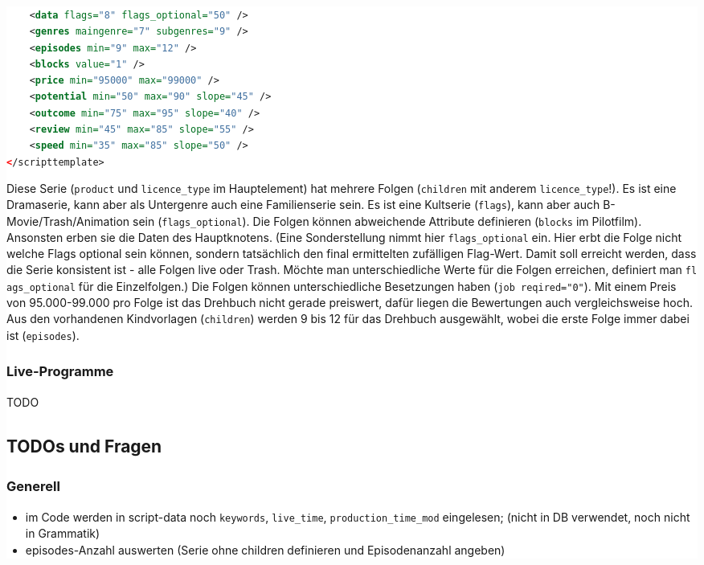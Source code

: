 ```XML
	<data flags="8" flags_optional="50" />
	<genres maingenre="7" subgenres="9" />
	<episodes min="9" max="12" />
	<blocks value="1" />
	<price min="95000" max="99000" />
	<potential min="50" max="90" slope="45" />
	<outcome min="75" max="95" slope="40" />
	<review min="45" max="85" slope="55" />
	<speed min="35" max="85" slope="50" />
</scripttemplate>
```

Diese Serie (`product` und `licence_type` im Hauptelement) hat mehrere Folgen (`children` mit anderem `licence_type`!).
Es ist eine Dramaserie, kann aber als Untergenre auch eine Familienserie sein.
Es ist eine Kultserie (`flags`), kann aber auch B-Movie/Trash/Animation sein (`flags_optional`).
Die Folgen können abweichende Attribute definieren (`blocks` im Pilotfilm).
Ansonsten erben sie die Daten des Hauptknotens.
(Eine Sonderstellung nimmt hier `flags_optional` ein.
Hier erbt die Folge nicht welche Flags optional sein können, sondern tatsächlich den final ermittelten zufälligen Flag-Wert.
Damit soll erreicht werden, dass die Serie konsistent ist - alle Folgen live oder Trash.
Möchte man unterschiedliche Werte für die Folgen erreichen, definiert man `flags_optional` für die Einzelfolgen.)
Die Folgen können unterschiedliche Besetzungen haben (`job reqired="0"`).
Mit einem Preis von 95.000-99.000 pro Folge ist das Drehbuch nicht gerade preiswert, dafür liegen die Bewertungen auch vergleichsweise hoch.
Aus den vorhandenen Kindvorlagen (`children`) werden 9 bis 12 für das Drehbuch ausgewählt, wobei die erste Folge immer dabei ist (`episodes`).

### Live-Programme

TODO

## TODOs und Fragen

### Generell

* im Code werden in script-data noch `keywords`, `live_time`, `production_time_mod` eingelesen; (nicht in DB verwendet, noch nicht in Grammatik)
* episodes-Anzahl auswerten (Serie ohne children definieren und Episodenanzahl angeben)